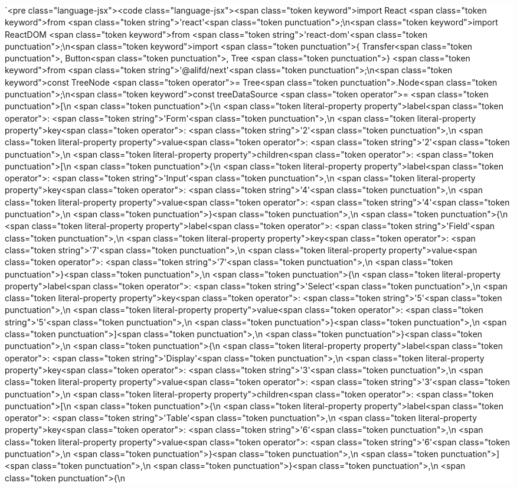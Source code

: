 `<pre class=\"language-jsx\"><code class=\"language-jsx\"><span class=\"token keyword\">import</span> React <span class=\"token keyword\">from</span> <span class=\"token string\">'react'</span><span class=\"token punctuation\">;</span>\n<span class=\"token keyword\">import</span> ReactDOM <span class=\"token keyword\">from</span> <span class=\"token string\">'react-dom'</span><span class=\"token punctuation\">;</span>\n<span class=\"token keyword\">import</span> <span class=\"token punctuation\">{</span> Transfer<span class=\"token punctuation\">,</span> Button<span class=\"token punctuation\">,</span> Tree <span class=\"token punctuation\">}</span> <span class=\"token keyword\">from</span> <span class=\"token string\">'@alifd/next'</span><span class=\"token punctuation\">;</span>\n<span class=\"token keyword\">const</span> TreeNode <span class=\"token operator\">=</span> Tree<span class=\"token punctuation\">.</span>Node<span class=\"token punctuation\">;</span>\n<span class=\"token keyword\">const</span> treeDataSource <span class=\"token operator\">=</span> <span class=\"token punctuation\">[</span>\n  <span class=\"token punctuation\">{</span>\n    <span class=\"token literal-property property\">label</span><span class=\"token operator\">:</span> <span class=\"token string\">'Form'</span><span class=\"token punctuation\">,</span>\n    <span class=\"token literal-property property\">key</span><span class=\"token operator\">:</span> <span class=\"token string\">'2'</span><span class=\"token punctuation\">,</span>\n    <span class=\"token literal-property property\">value</span><span class=\"token operator\">:</span> <span class=\"token string\">'2'</span><span class=\"token punctuation\">,</span>\n    <span class=\"token literal-property property\">children</span><span class=\"token operator\">:</span> <span class=\"token punctuation\">[</span>\n      <span class=\"token punctuation\">{</span>\n        <span class=\"token literal-property property\">label</span><span class=\"token operator\">:</span> <span class=\"token string\">'Input'</span><span class=\"token punctuation\">,</span>\n        <span class=\"token literal-property property\">key</span><span class=\"token operator\">:</span> <span class=\"token string\">'4'</span><span class=\"token punctuation\">,</span>\n        <span class=\"token literal-property property\">value</span><span class=\"token operator\">:</span> <span class=\"token string\">'4'</span><span class=\"token punctuation\">,</span>\n      <span class=\"token punctuation\">}</span><span class=\"token punctuation\">,</span>\n      <span class=\"token punctuation\">{</span>\n        <span class=\"token literal-property property\">label</span><span class=\"token operator\">:</span> <span class=\"token string\">'Field'</span><span class=\"token punctuation\">,</span>\n        <span class=\"token literal-property property\">key</span><span class=\"token operator\">:</span> <span class=\"token string\">'7'</span><span class=\"token punctuation\">,</span>\n        <span class=\"token literal-property property\">value</span><span class=\"token operator\">:</span> <span class=\"token string\">'7'</span><span class=\"token punctuation\">,</span>\n      <span class=\"token punctuation\">}</span><span class=\"token punctuation\">,</span>\n      <span class=\"token punctuation\">{</span>\n        <span class=\"token literal-property property\">label</span><span class=\"token operator\">:</span> <span class=\"token string\">'Select'</span><span class=\"token punctuation\">,</span>\n        <span class=\"token literal-property property\">key</span><span class=\"token operator\">:</span> <span class=\"token string\">'5'</span><span class=\"token punctuation\">,</span>\n        <span class=\"token literal-property property\">value</span><span class=\"token operator\">:</span> <span class=\"token string\">'5'</span><span class=\"token punctuation\">,</span>\n      <span class=\"token punctuation\">}</span><span class=\"token punctuation\">,</span>\n    <span class=\"token punctuation\">]</span><span class=\"token punctuation\">,</span>\n  <span class=\"token punctuation\">}</span><span class=\"token punctuation\">,</span>\n  <span class=\"token punctuation\">{</span>\n    <span class=\"token literal-property property\">label</span><span class=\"token operator\">:</span> <span class=\"token string\">'Display'</span><span class=\"token punctuation\">,</span>\n    <span class=\"token literal-property property\">key</span><span class=\"token operator\">:</span> <span class=\"token string\">'3'</span><span class=\"token punctuation\">,</span>\n    <span class=\"token literal-property property\">value</span><span class=\"token operator\">:</span> <span class=\"token string\">'3'</span><span class=\"token punctuation\">,</span>\n    <span class=\"token literal-property property\">children</span><span class=\"token operator\">:</span> <span class=\"token punctuation\">[</span>\n      <span class=\"token punctuation\">{</span>\n        <span class=\"token literal-property property\">label</span><span class=\"token operator\">:</span> <span class=\"token string\">'Table'</span><span class=\"token punctuation\">,</span>\n        <span class=\"token literal-property property\">key</span><span class=\"token operator\">:</span> <span class=\"token string\">'6'</span><span class=\"token punctuation\">,</span>\n        <span class=\"token literal-property property\">value</span><span class=\"token operator\">:</span> <span class=\"token string\">'6'</span><span class=\"token punctuation\">,</span>\n      <span class=\"token punctuation\">}</span><span class=\"token punctuation\">,</span>\n    <span class=\"token punctuation\">]</span><span class=\"token punctuation\">,</span>\n  <span class=\"token punctuation\">}</span><span class=\"token punctuation\">,</span>\n  <span class=\"token punctuation\">{</span>\n